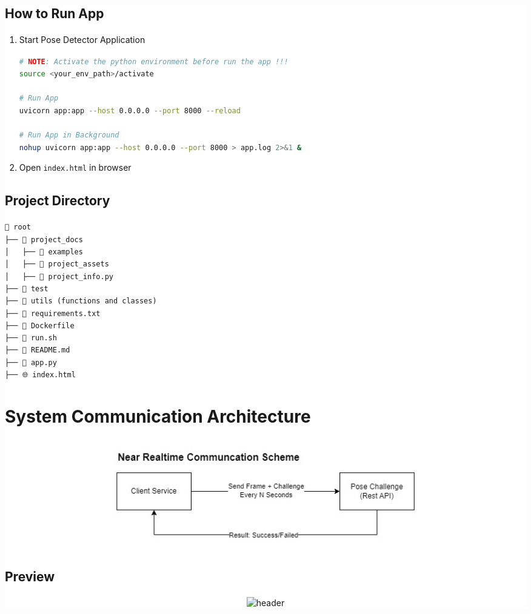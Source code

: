 ## **How to Run App**
1. Start Pose Detector Application
    ```sh
    # NOTE: Activate the python environment before run the app !!!
    source <your_env_path>/activate

    # Run App
    uvicorn app:app --host 0.0.0.0 --port 8000 --reload

    # Run App in Background
    nohup uvicorn app:app --host 0.0.0.0 --port 8000 > app.log 2>&1 &
    ```
2. Open `index.html` in browser

## **Project Directory**
```
📂 root
├── 📂 project_docs
│   ├── 📂 examples
│   ├── 📂 project_assets
│   ├── 🐍 project_info.py
├── 📂 test
├── 📂 utils (functions and classes)
├── 📄 requirements.txt
├── 📄 Dockerfile
├── 📄 run.sh
├── 📄 README.md
├── 🐍 app.py
├── 🌐 index.html
```

# System Communication Architecture
<p align="center">
  <picture>
    <img alt="header" src="./project_docs/project_assets/arch-design.jpg" width=60%>
  </picture>
</p>

## Preview
<p align="center">
  <picture>
    <img alt="header" src="./project_docs/project_assets/preview.gif" width=100%>
  </picture>
</p>